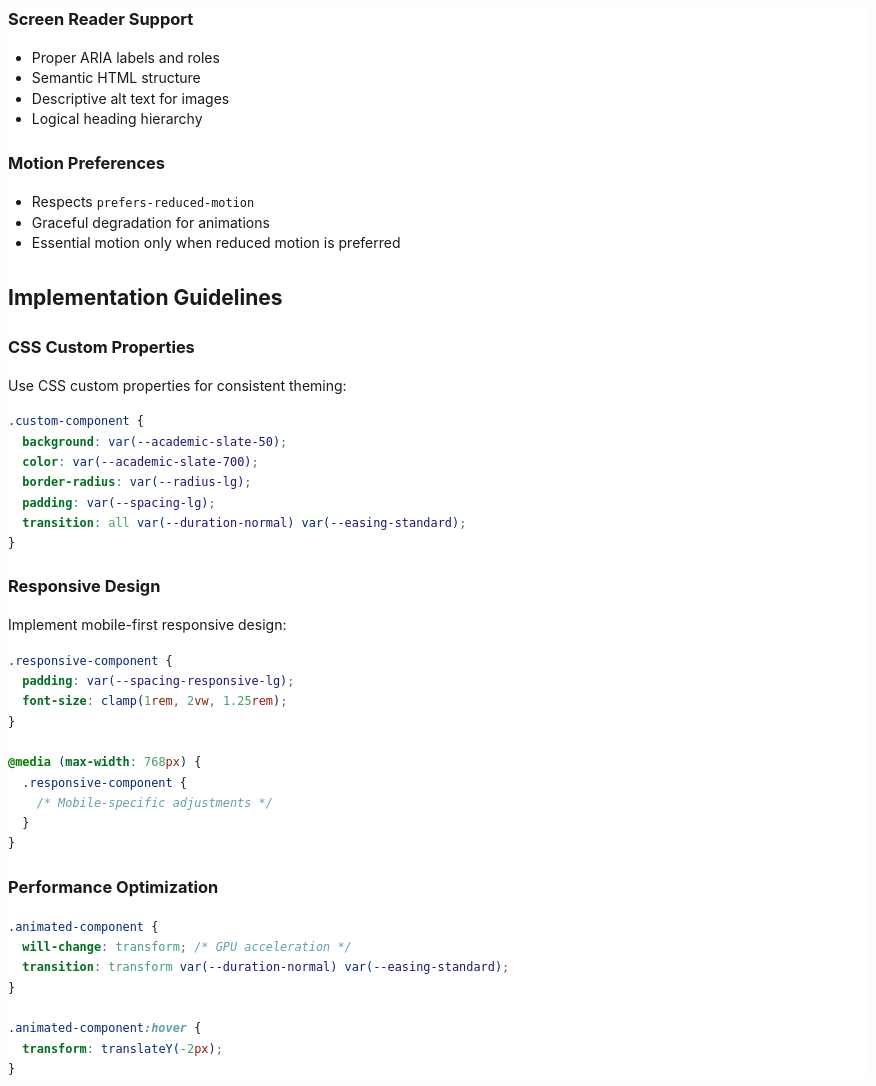 ### Screen Reader Support
- Proper ARIA labels and roles
- Semantic HTML structure
- Descriptive alt text for images
- Logical heading hierarchy

### Motion Preferences
- Respects `prefers-reduced-motion`
- Graceful degradation for animations
- Essential motion only when reduced motion is preferred

## Implementation Guidelines

### CSS Custom Properties
Use CSS custom properties for consistent theming:
```css
.custom-component {
  background: var(--academic-slate-50);
  color: var(--academic-slate-700);
  border-radius: var(--radius-lg);
  padding: var(--spacing-lg);
  transition: all var(--duration-normal) var(--easing-standard);
}
```

### Responsive Design
Implement mobile-first responsive design:
```css
.responsive-component {
  padding: var(--spacing-responsive-lg);
  font-size: clamp(1rem, 2vw, 1.25rem);
}

@media (max-width: 768px) {
  .responsive-component {
    /* Mobile-specific adjustments */
  }
}
```

### Performance Optimization
```css
.animated-component {
  will-change: transform; /* GPU acceleration */
  transition: transform var(--duration-normal) var(--easing-standard);
}

.animated-component:hover {
  transform: translateY(-2px);
}
```

